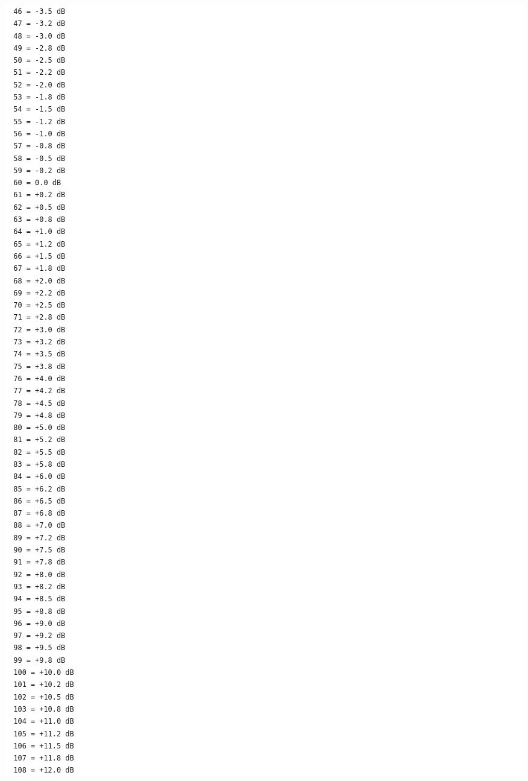 ```
  46 = -3.5 dB
  47 = -3.2 dB
  48 = -3.0 dB
  49 = -2.8 dB
  50 = -2.5 dB
  51 = -2.2 dB
  52 = -2.0 dB
  53 = -1.8 dB
  54 = -1.5 dB
  55 = -1.2 dB
  56 = -1.0 dB
  57 = -0.8 dB
  58 = -0.5 dB
  59 = -0.2 dB
  60 = 0.0 dB
  61 = +0.2 dB
  62 = +0.5 dB
  63 = +0.8 dB
  64 = +1.0 dB
  65 = +1.2 dB
  66 = +1.5 dB
  67 = +1.8 dB
  68 = +2.0 dB
  69 = +2.2 dB
  70 = +2.5 dB
  71 = +2.8 dB
  72 = +3.0 dB
  73 = +3.2 dB
  74 = +3.5 dB
  75 = +3.8 dB
  76 = +4.0 dB
  77 = +4.2 dB
  78 = +4.5 dB
  79 = +4.8 dB
  80 = +5.0 dB
  81 = +5.2 dB
  82 = +5.5 dB
  83 = +5.8 dB
  84 = +6.0 dB
  85 = +6.2 dB
  86 = +6.5 dB
  87 = +6.8 dB
  88 = +7.0 dB
  89 = +7.2 dB
  90 = +7.5 dB
  91 = +7.8 dB
  92 = +8.0 dB
  93 = +8.2 dB
  94 = +8.5 dB
  95 = +8.8 dB
  96 = +9.0 dB
  97 = +9.2 dB
  98 = +9.5 dB
  99 = +9.8 dB
  100 = +10.0 dB
  101 = +10.2 dB
  102 = +10.5 dB
  103 = +10.8 dB
  104 = +11.0 dB
  105 = +11.2 dB
  106 = +11.5 dB
  107 = +11.8 dB
  108 = +12.0 dB
```